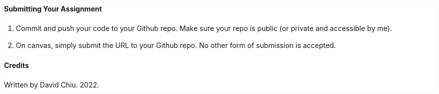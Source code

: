 #### Submitting Your Assignment

1. Commit and push your code to your Github repo. Make sure your repo is public (or private and accessible by me).

2. On canvas, simply submit the URL to your Github repo. No other form of submission is accepted.


#### Credits

Written by David Chiu. 2022.
